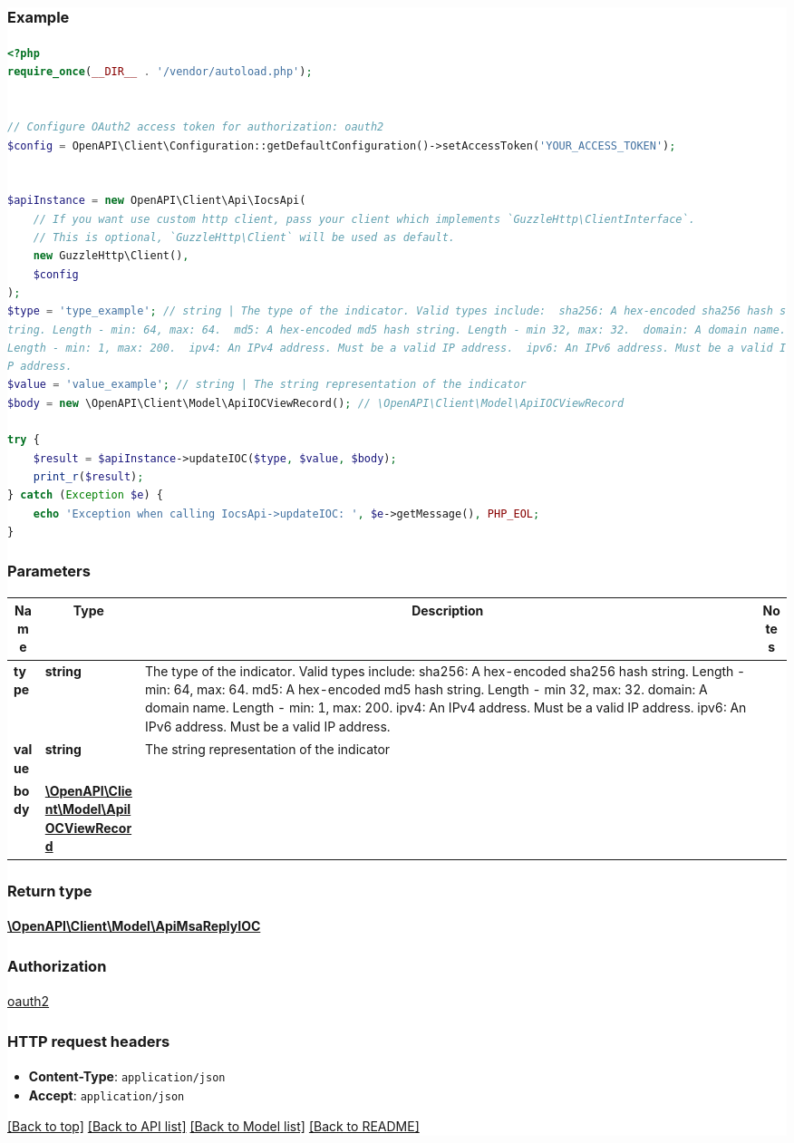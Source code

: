 ### Example

```php
<?php
require_once(__DIR__ . '/vendor/autoload.php');


// Configure OAuth2 access token for authorization: oauth2
$config = OpenAPI\Client\Configuration::getDefaultConfiguration()->setAccessToken('YOUR_ACCESS_TOKEN');


$apiInstance = new OpenAPI\Client\Api\IocsApi(
    // If you want use custom http client, pass your client which implements `GuzzleHttp\ClientInterface`.
    // This is optional, `GuzzleHttp\Client` will be used as default.
    new GuzzleHttp\Client(),
    $config
);
$type = 'type_example'; // string | The type of the indicator. Valid types include:  sha256: A hex-encoded sha256 hash string. Length - min: 64, max: 64.  md5: A hex-encoded md5 hash string. Length - min 32, max: 32.  domain: A domain name. Length - min: 1, max: 200.  ipv4: An IPv4 address. Must be a valid IP address.  ipv6: An IPv6 address. Must be a valid IP address.
$value = 'value_example'; // string | The string representation of the indicator
$body = new \OpenAPI\Client\Model\ApiIOCViewRecord(); // \OpenAPI\Client\Model\ApiIOCViewRecord

try {
    $result = $apiInstance->updateIOC($type, $value, $body);
    print_r($result);
} catch (Exception $e) {
    echo 'Exception when calling IocsApi->updateIOC: ', $e->getMessage(), PHP_EOL;
}
```

### Parameters

Name | Type | Description  | Notes
------------- | ------------- | ------------- | -------------
 **type** | **string**| The type of the indicator. Valid types include:  sha256: A hex-encoded sha256 hash string. Length - min: 64, max: 64.  md5: A hex-encoded md5 hash string. Length - min 32, max: 32.  domain: A domain name. Length - min: 1, max: 200.  ipv4: An IPv4 address. Must be a valid IP address.  ipv6: An IPv6 address. Must be a valid IP address. |
 **value** | **string**| The string representation of the indicator |
 **body** | [**\OpenAPI\Client\Model\ApiIOCViewRecord**](../Model/ApiIOCViewRecord.md)|  |

### Return type

[**\OpenAPI\Client\Model\ApiMsaReplyIOC**](../Model/ApiMsaReplyIOC.md)

### Authorization

[oauth2](../../README.md#oauth2)

### HTTP request headers

- **Content-Type**: `application/json`
- **Accept**: `application/json`

[[Back to top]](#) [[Back to API list]](../../README.md#endpoints)
[[Back to Model list]](../../README.md#models)
[[Back to README]](../../README.md)
